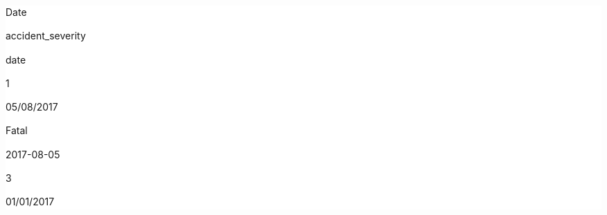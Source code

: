 </th>

<th style="text-align:left;text-transform:none;">

Date

</th>

<th style="text-align:left;text-transform:none;">

accident_severity

</th>

<th style="text-align:left;text-transform:none;">

date

</th>

</tr>

</thead>

<tbody>

<tr>

<td style="text-align:right;">

1

</td>

<td style="text-align:left;">

05/08/2017

</td>

<td style="text-align:left;">

Fatal

</td>

<td style="text-align:left;">

2017-08-05

</td>

</tr>

<tr>

<td style="text-align:right;">

3

</td>

<td style="text-align:left;">

01/01/2017
